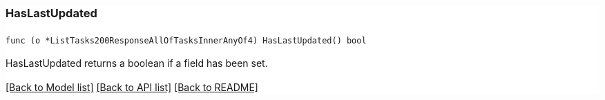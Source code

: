 ### HasLastUpdated

`func (o *ListTasks200ResponseAllOfTasksInnerAnyOf4) HasLastUpdated() bool`

HasLastUpdated returns a boolean if a field has been set.


[[Back to Model list]](../README.md#documentation-for-models) [[Back to API list]](../README.md#documentation-for-api-endpoints) [[Back to README]](../README.md)


